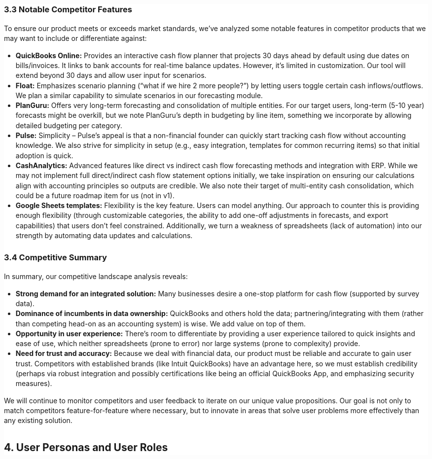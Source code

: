 ### 3.3 Notable Competitor Features

To ensure our product meets or exceeds market standards, we’ve analyzed some notable features in competitor products that we may want to include or differentiate against:

- **QuickBooks Online:** Provides an interactive cash flow planner that projects 30 days ahead by default using due dates on bills/invoices. It links to bank accounts for real-time balance updates. However, it’s limited in customization. Our tool will extend beyond 30 days and allow user input for scenarios.
- **Float:** Emphasizes scenario planning (“what if we hire 2 more people?”) by letting users toggle certain cash inflows/outflows. We plan a similar capability to simulate scenarios in our forecasting module.
- **PlanGuru:** Offers very long-term forecasting and consolidation of multiple entities. For our target users, long-term (5-10 year) forecasts might be overkill, but we note PlanGuru’s depth in budgeting by line item, something we incorporate by allowing detailed budgeting per category.
- **Pulse:** Simplicity – Pulse’s appeal is that a non-financial founder can quickly start tracking cash flow without accounting knowledge. We also strive for simplicity in setup (e.g., easy integration, templates for common recurring items) so that initial adoption is quick.
- **CashAnalytics:** Advanced features like direct vs indirect cash flow forecasting methods and integration with ERP. While we may not implement full direct/indirect cash flow statement options initially, we take inspiration on ensuring our calculations align with accounting principles so outputs are credible. We also note their target of multi-entity cash consolidation, which could be a future roadmap item for us (not in v1).
- **Google Sheets templates:** Flexibility is the key feature. Users can model anything. Our approach to counter this is providing enough flexibility (through customizable categories, the ability to add one-off adjustments in forecasts, and export capabilities) that users don’t feel constrained. Additionally, we turn a weakness of spreadsheets (lack of automation) into our strength by automating data updates and calculations.

### 3.4 Competitive Summary

In summary, our competitive landscape analysis reveals:

- **Strong demand for an integrated solution:** Many businesses desire a one-stop platform for cash flow (supported by survey data).
- **Dominance of incumbents in data ownership:** QuickBooks and others hold the data; partnering/integrating with them (rather than competing head-on as an accounting system) is wise. We add value on top of them.
- **Opportunity in user experience:** There’s room to differentiate by providing a user experience tailored to quick insights and ease of use, which neither spreadsheets (prone to error) nor large systems (prone to complexity) provide.
- **Need for trust and accuracy:** Because we deal with financial data, our product must be reliable and accurate to gain user trust. Competitors with established brands (like Intuit QuickBooks) have an advantage here, so we must establish credibility (perhaps via robust integration and possibly certifications like being an official QuickBooks App, and emphasizing security measures).

We will continue to monitor competitors and user feedback to iterate on our unique value propositions. Our goal is not only to match competitors feature-for-feature where necessary, but to innovate in areas that solve user problems more effectively than any existing solution.

## 4. User Personas and User Roles
